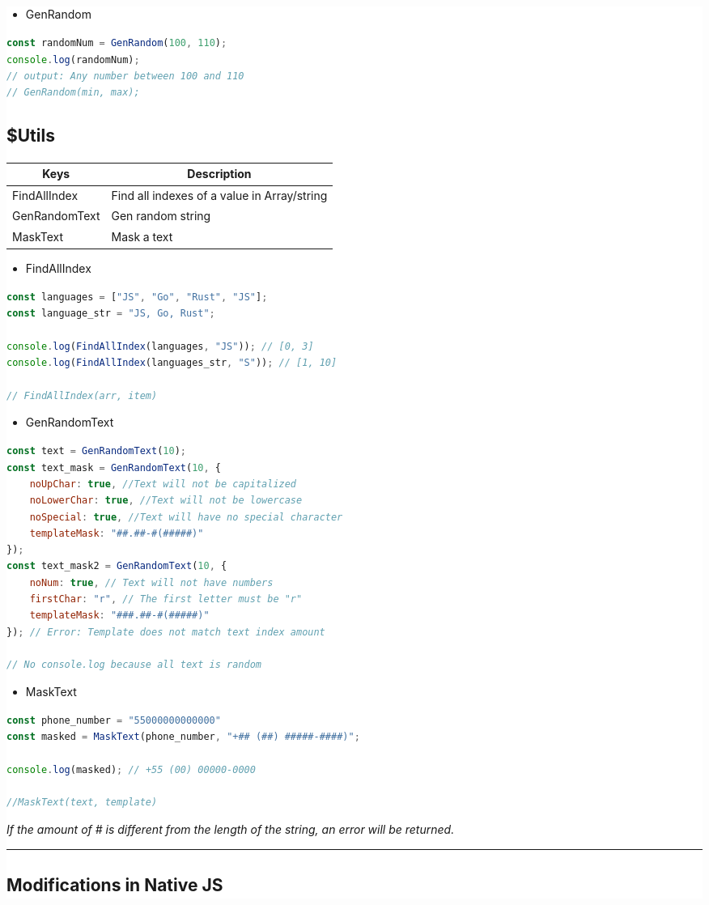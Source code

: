 * GenRandom
```js
const randomNum = GenRandom(100, 110);
console.log(randomNum);
// output: Any number between 100 and 110
// GenRandom(min, max);
```

## $Utils

| Keys | Description |
|------|----------------|
|FindAllIndex|Find all indexes of a value in Array/string|
|GenRandomText|Gen random string|
|MaskText|Mask a text|

* FindAllIndex
```js
const languages ​​= ["JS", "Go", "Rust", "JS"];
const language_str = "JS, Go, Rust";

console.log(FindAllIndex(languages, "JS")); // [0, 3]
console.log(FindAllIndex(languages_str, "S")); // [1, 10]

// FindAllIndex(arr, item)
```

* GenRandomText
```js
const text = GenRandomText(10);
const text_mask = GenRandomText(10, {
    noUpChar: true, //Text will not be capitalized
    noLowerChar: true, //Text will not be lowercase
    noSpecial: true, //Text will have no special character
    templateMask: "##.##-#(#####)"
});
const text_mask2 = GenRandomText(10, {
    noNum: true, // Text will not have numbers
    firstChar: "r", // The first letter must be "r"
    templateMask: "###.##-#(#####)"
}); // Error: Template does not match text index amount

// No console.log because all text is random
```

* MaskText

```js
const phone_number = "55000000000000"
const masked = MaskText(phone_number, "+## (##) #####-####)";

console.log(masked); // +55 (00) 00000-0000

//MaskText(text, template)
```
*If the amount of # is different from the length of the string, an error will be returned.*
___
## Modifications in Native JS
